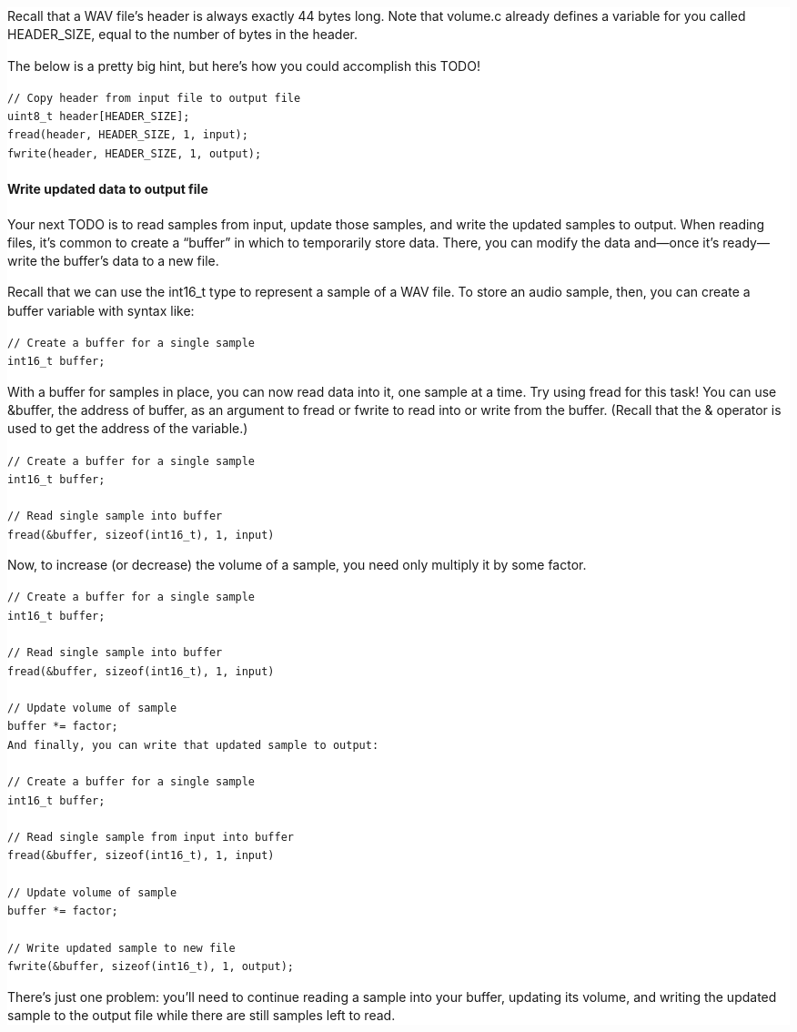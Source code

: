 Recall that a WAV file’s header is always exactly 44 bytes long. Note that volume.c already defines a variable for you called HEADER_SIZE, equal to the number of bytes in the header.

The below is a pretty big hint, but here’s how you could accomplish this TODO!

    // Copy header from input file to output file
    uint8_t header[HEADER_SIZE];
    fread(header, HEADER_SIZE, 1, input);
    fwrite(header, HEADER_SIZE, 1, output);

#### Write updated data to output file

Your next TODO is to read samples from input, update those samples, and write the updated samples to output. When reading files, it’s common to create a “buffer” in which to temporarily store data. There, you can modify the data and—once it’s ready—write the buffer’s data to a new file.

Recall that we can use the int16_t type to represent a sample of a WAV file. To store an audio sample, then, you can create a buffer variable with syntax like:

    // Create a buffer for a single sample
    int16_t buffer;

With a buffer for samples in place, you can now read data into it, one sample at a time. Try using fread for this task! You can use &buffer, the address of buffer, as an argument to fread or fwrite to read into or write from the buffer. (Recall that the & operator is used to get the address of the variable.)

    // Create a buffer for a single sample
    int16_t buffer;

    // Read single sample into buffer
    fread(&buffer, sizeof(int16_t), 1, input)

Now, to increase (or decrease) the volume of a sample, you need only multiply it by some factor.

    // Create a buffer for a single sample
    int16_t buffer;

    // Read single sample into buffer
    fread(&buffer, sizeof(int16_t), 1, input)

    // Update volume of sample
    buffer *= factor;
    And finally, you can write that updated sample to output:

    // Create a buffer for a single sample
    int16_t buffer;

    // Read single sample from input into buffer
    fread(&buffer, sizeof(int16_t), 1, input)

    // Update volume of sample
    buffer *= factor;

    // Write updated sample to new file
    fwrite(&buffer, sizeof(int16_t), 1, output);

There’s just one problem: you’ll need to continue reading a sample into your buffer, updating its volume, and writing the updated sample to the output file while there are still samples left to read.
